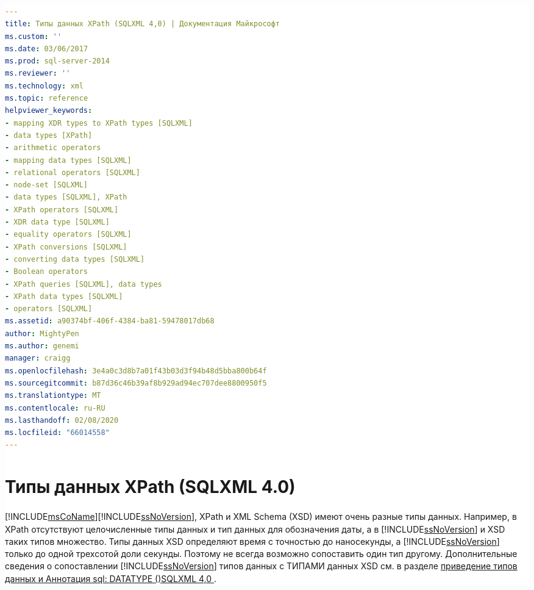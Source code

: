 ```yaml
---
title: Типы данных XPath (SQLXML 4,0) | Документация Майкрософт
ms.custom: ''
ms.date: 03/06/2017
ms.prod: sql-server-2014
ms.reviewer: ''
ms.technology: xml
ms.topic: reference
helpviewer_keywords:
- mapping XDR types to XPath types [SQLXML]
- data types [XPath]
- arithmetic operators
- mapping data types [SQLXML]
- relational operators [SQLXML]
- node-set [SQLXML]
- data types [SQLXML], XPath
- XPath operators [SQLXML]
- XDR data type [SQLXML]
- equality operators [SQLXML]
- XPath conversions [SQLXML]
- converting data types [SQLXML]
- Boolean operators
- XPath queries [SQLXML], data types
- XPath data types [SQLXML]
- operators [SQLXML]
ms.assetid: a90374bf-406f-4384-ba81-59478017db68
author: MightyPen
ms.author: genemi
manager: craigg
ms.openlocfilehash: 3e4a0c3d8b7a01f43b03d3f94b48d5bba800b64f
ms.sourcegitcommit: b87d36c46b39af8b929ad94ec707dee8800950f5
ms.translationtype: MT
ms.contentlocale: ru-RU
ms.lasthandoff: 02/08/2020
ms.locfileid: "66014558"
---
```

# <a name="xpath-data-types-sqlxml-40"></a>Типы данных XPath (SQLXML 4.0)
  [!INCLUDE[msCoName](../../includes/msconame-md.md)][!INCLUDE[ssNoVersion](../../includes/ssnoversion-md.md)], XPath и XML Schema (XSD) имеют очень разные типы данных. Например, в XPath отсутствуют целочисленные типы данных и тип данных для обозначения даты, а в [!INCLUDE[ssNoVersion](../../includes/ssnoversion-md.md)] и XSD таких типов множество. Типы данных XSD определяют время с точностью до наносекунды, а [!INCLUDE[ssNoVersion](../../includes/ssnoversion-md.md)] только до одной трехсотой доли секунды. Поэтому не всегда возможно сопоставить один тип другому. Дополнительные сведения о сопоставлении [!INCLUDE[ssNoVersion](../../includes/ssnoversion-md.md)] типов данных с ТИПАМИ данных XSD см. в разделе [приведение типов данных и Аннотация sql: DATATYPE &#40;&#41;SQLXML 4,0 ](../sqlxml-annotated-xsd-schemas-using/data-type-coercions-and-the-sql-datatype-annotation-sqlxml-4-0.md).  
  